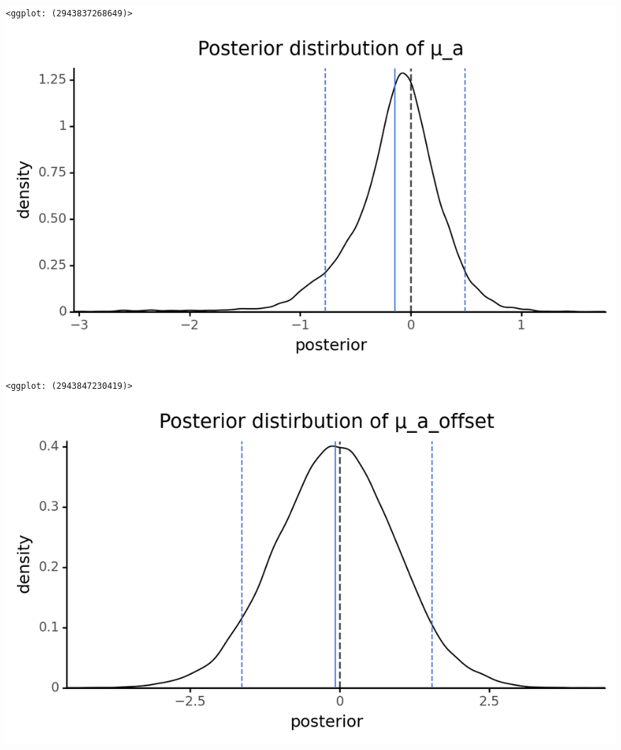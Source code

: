     <ggplot: (2943837268649)>

![png](speclet-seven_SpecletSeven-debug-noncentered_MCMC_files/speclet-seven_SpecletSeven-debug-noncentered_MCMC_19_6.png)

    <ggplot: (2943847230419)>

![png](speclet-seven_SpecletSeven-debug-noncentered_MCMC_files/speclet-seven_SpecletSeven-debug-noncentered_MCMC_19_8.png)
